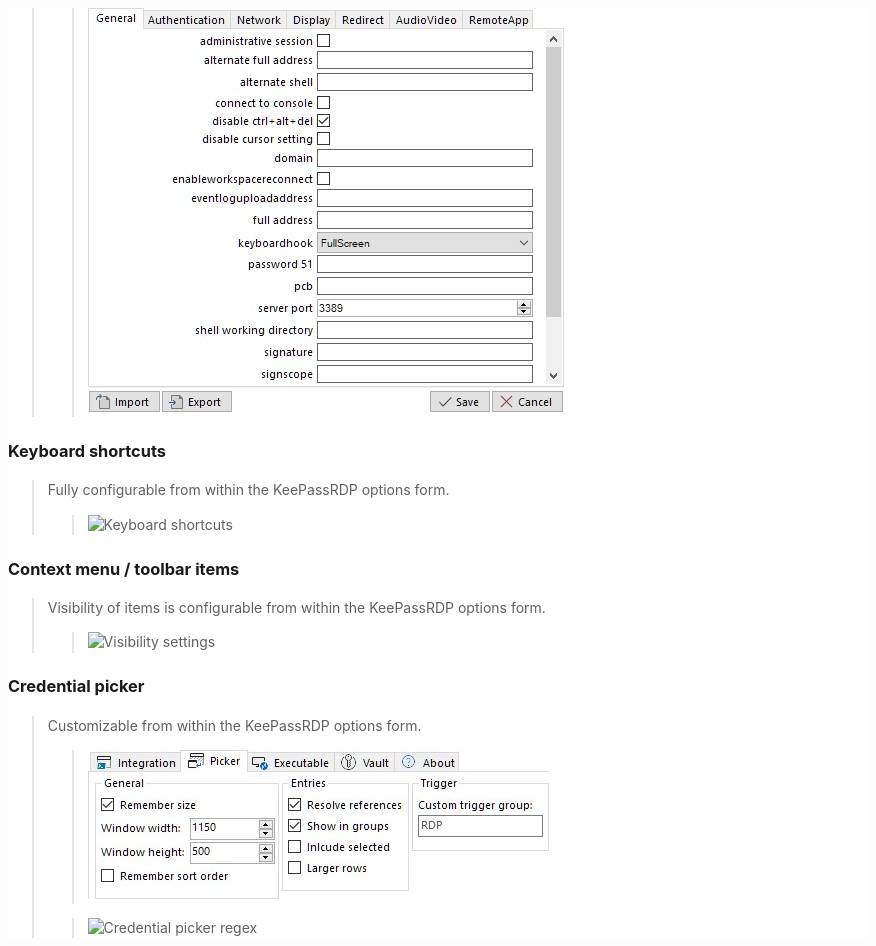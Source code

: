 >>![Advanced settings](doc/rdp_file.jpg)

### Keyboard shortcuts

>Fully configurable from within the KeePassRDP options form.
>
>>![Keyboard shortcuts](doc/keyboard_shortcuts.jpg)

### Context menu / toolbar items

>Visibility of items is configurable from within the KeePassRDP options form.
>
>>![Visibility settings](doc/visibility_settings.jpg)

### Credential picker

>Customizable from within the KeePassRDP options form.
>
>>![Credential picker settings](doc/credential_picker_settings.jpg)
>
><div id="credential-picker-regex"></div>
>
>>![Credential picker regex](doc/credential_picker_regex.jpg)
